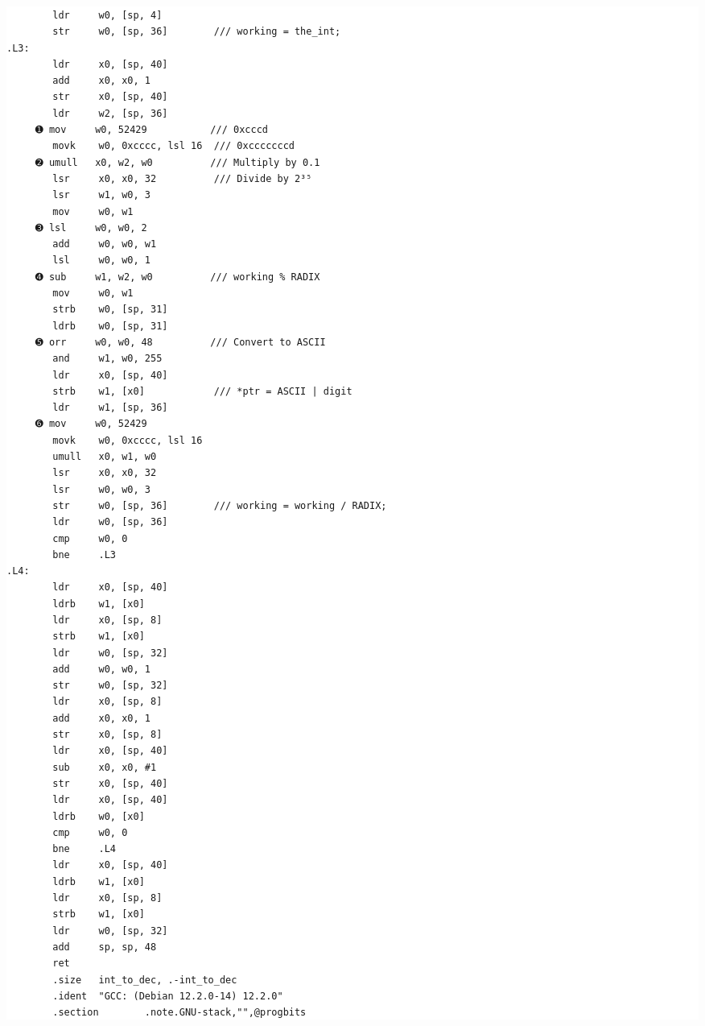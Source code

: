 ```
        ldr     w0, [sp, 4]
        str     w0, [sp, 36]        /// working = the_int;
.L3:
        ldr     x0, [sp, 40]
        add     x0, x0, 1
        str     x0, [sp, 40]
        ldr     w2, [sp, 36]
     ➊ mov     w0, 52429           /// 0xcccd
        movk    w0, 0xcccc, lsl 16  /// 0xcccccccd
     ➋ umull   x0, w2, w0          /// Multiply by 0.1
        lsr     x0, x0, 32          /// Divide by 2³⁵
        lsr     w1, w0, 3
        mov     w0, w1
     ➌ lsl     w0, w0, 2
        add     w0, w0, w1
        lsl     w0, w0, 1
     ➍ sub     w1, w2, w0          /// working % RADIX
        mov     w0, w1
        strb    w0, [sp, 31]
        ldrb    w0, [sp, 31]
     ➎ orr     w0, w0, 48          /// Convert to ASCII
        and     w1, w0, 255
        ldr     x0, [sp, 40]
        strb    w1, [x0]            /// *ptr = ASCII | digit
        ldr     w1, [sp, 36]
     ➏ mov     w0, 52429
        movk    w0, 0xcccc, lsl 16
        umull   x0, w1, w0
        lsr     x0, x0, 32
        lsr     w0, w0, 3
        str     w0, [sp, 36]        /// working = working / RADIX;
        ldr     w0, [sp, 36]
        cmp     w0, 0
        bne     .L3
.L4:
        ldr     x0, [sp, 40]
        ldrb    w1, [x0]
        ldr     x0, [sp, 8]
        strb    w1, [x0]
        ldr     w0, [sp, 32]
        add     w0, w0, 1
        str     w0, [sp, 32]
        ldr     x0, [sp, 8]
        add     x0, x0, 1
        str     x0, [sp, 8]
        ldr     x0, [sp, 40]
        sub     x0, x0, #1
        str     x0, [sp, 40]
        ldr     x0, [sp, 40]
        ldrb    w0, [x0]
        cmp     w0, 0
        bne     .L4
        ldr     x0, [sp, 40]
        ldrb    w1, [x0]
        ldr     x0, [sp, 8]
        strb    w1, [x0]
        ldr     w0, [sp, 32]
        add     sp, sp, 48
        ret
        .size   int_to_dec, .-int_to_dec
        .ident  "GCC: (Debian 12.2.0-14) 12.2.0"
        .section        .note.GNU-stack,"",@progbits
```